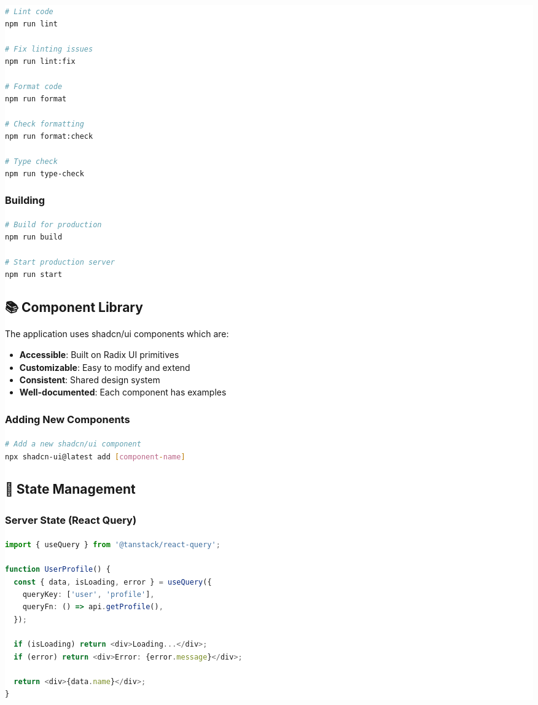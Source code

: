 ```bash
# Lint code
npm run lint

# Fix linting issues
npm run lint:fix

# Format code
npm run format

# Check formatting
npm run format:check

# Type check
npm run type-check
```

### Building

```bash
# Build for production
npm run build

# Start production server
npm run start
```

## 📚 Component Library

The application uses shadcn/ui components which are:

- **Accessible**: Built on Radix UI primitives
- **Customizable**: Easy to modify and extend
- **Consistent**: Shared design system
- **Well-documented**: Each component has examples

### Adding New Components

```bash
# Add a new shadcn/ui component
npx shadcn-ui@latest add [component-name]
```

## 🎯 State Management

### Server State (React Query)

```typescript
import { useQuery } from '@tanstack/react-query';

function UserProfile() {
  const { data, isLoading, error } = useQuery({
    queryKey: ['user', 'profile'],
    queryFn: () => api.getProfile(),
  });

  if (isLoading) return <div>Loading...</div>;
  if (error) return <div>Error: {error.message}</div>;

  return <div>{data.name}</div>;
}
```
